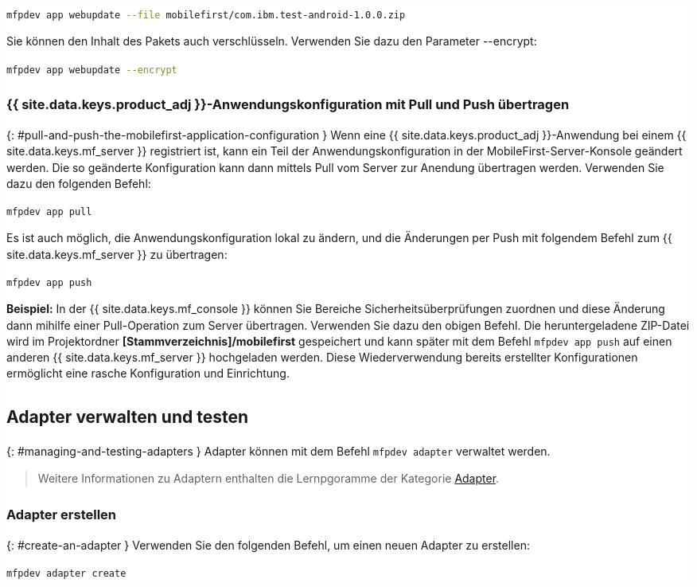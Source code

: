 ```bash
mfpdev app webupdate --file mobilefirst/com.ibm.test-android-1.0.0.zip
```

Sie können den Inhalt des Pakets auch verschlüsseln. Verwenden Sie dazu den Parameter --encrypt:

```bash
mfpdev app webupdate --encrypt
```

### {{ site.data.keys.product_adj }}-Anwendungskonfiguration mit Pull und Push übertragen
{: #pull-and-push-the-mobilefirst-application-configuration }
Wenn eine {{ site.data.keys.product_adj }}-Anwendung bei einem
{{ site.data.keys.mf_server }} registriert ist, kann ein Teil der Anwendungskonfiguration
in der MobileFirst-Server-Konsole geändert werden. Die so geänderte Konfiguration kann dann mittels Pull vom Server
zur Anendung übertragen werden. Verwenden Sie dazu den folgenden Befehl: 

```bash
mfpdev app pull
```

Es ist auch möglich, die Anwendungskonfiguration lokal zu ändern, und die Änderungen per Push mit folgendem Befehl zum
{{ site.data.keys.mf_server }} zu übertragen: 

```bash
mfpdev app push
```

**Beispiel:** In der {{ site.data.keys.mf_console }} können Sie Bereiche Sicherheitsüberprüfungen zuordnen
und diese Änderung dann mihilfe einer Pull-Operation zum Server übertragen. Verwenden Sie dazu den obigen Befehl. Die heruntergeladene ZIP-Datei wird im Projektordner
**[Stammverzeichnis]/mobilefirst** gespeichert und kann später mit dem Befehl
`mfpdev app push` auf einen anderen {{ site.data.keys.mf_server }} hochgeladen werden.
Diese Wiederverwendung bereits erstellter Konfigurationen ermöglicht eine rasche Konfiguration und Einrichtung. 

## Adapter verwalten und testen
{: #managing-and-testing-adapters }
Adapter können mit dem Befehl `mfpdev adapter` verwaltet werden.

> Weitere Informationen zu Adaptern enthalten die Lernpgoramme der Kategorie [Adapter](../../adapters/). 


### Adapter erstellen
{: #create-an-adapter }
Verwenden Sie den folgenden Befehl, um einen neuen Adapter zu erstellen: 

```bash
mfpdev adapter create
```
